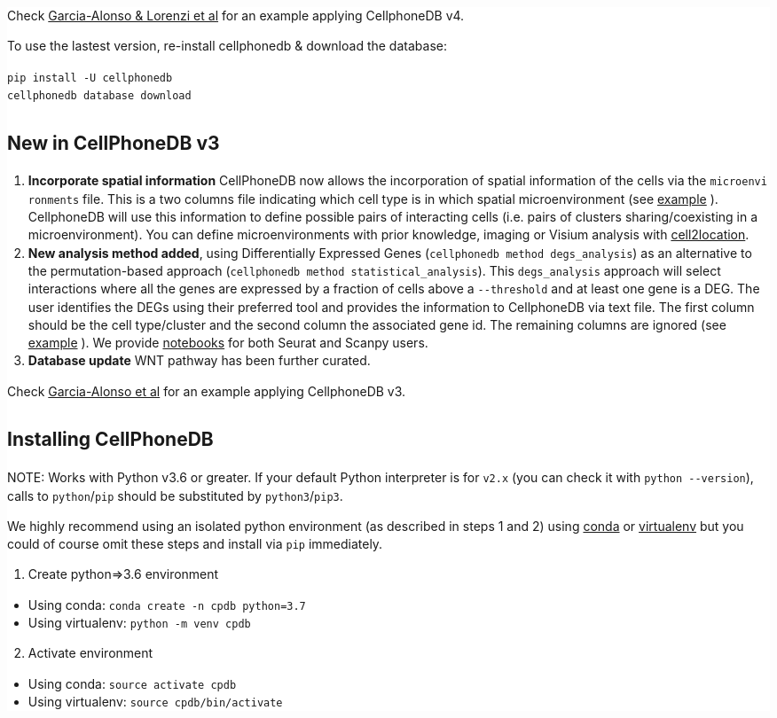 
Check [Garcia-Alonso & Lorenzi et al](https://www.nature.com/articles/s41586-022-04918-4) for an example applying CellphoneDB v4.

To use the lastest version, re-install cellphonedb & download the database:

```
pip install -U cellphonedb
cellphonedb database download
```



## New in CellPhoneDB v3

1. **Incorporate spatial information** CellPhoneDB now allows the incorporation of spatial information of the cells via the `microenvironments` file. This is a two columns file indicating which cell type is in which spatial microenvironment (see [example](https://github.com/ventolab/CellphoneDB/blob/master/in/endometrium_atlas_example/endometrium_example_microenviroments.tsv) ). CellphoneDB will use this information to define possible pairs of interacting cells (i.e. pairs of clusters sharing/coexisting in a microenvironment). You can define microenvironments with prior knowledge, imaging or Visium analysis with [cell2location](https://cell2location.readthedocs.io/en/latest/notebooks/cell2location_short_demo_downstream.html#4.-Identify-groups-of-co-located-cell-types-using-matrix-factorisation).
2. **New analysis method added**,  using Differentially Expressed Genes (`cellphonedb method degs_analysis`) as an alternative to the permutation-based approach (`cellphonedb method statistical_analysis`). This `degs_analysis` approach will select interactions where all the genes are expressed by a fraction of cells above a `--threshold` and at least one gene is a DEG. The user identifies the DEGs using their preferred tool and provides the information to CellphoneDB via text file. The first column should be the cell type/cluster and the second column the associated gene id. The remaining columns are ignored (see [example](https://github.com/ventolab/CellphoneDB/blob/master/in/endometrium_atlas_example/endometrium_example_DEGs.tsv) ). We provide [notebooks](https://github.com/ventolab/CellphoneDB/tree/master/notebooks) for both Seurat and Scanpy users.  
3. **Database update** WNT pathway has been further curated.

Check [Garcia-Alonso et al](https://www.nature.com/articles/s41588-021-00972-2) for an example applying CellphoneDB v3.

## Installing CellPhoneDB
NOTE: Works with Python v3.6 or greater. If your default Python interpreter is for `v2.x` (you can check it with `python --version`), calls to `python`/`pip` should be substituted by `python3`/`pip3`.

We highly recommend using an isolated python environment (as described in steps 1 and 2) using [conda](https://docs.conda.io/projects/conda/en/latest/user-guide/tasks/manage-environments.html) or [virtualenv](https://docs.python.org/3/library/venv.html) but you could of course omit these steps and install via `pip` immediately.

1. Create python=>3.6 environment
- Using conda: `conda create -n cpdb python=3.7`
- Using virtualenv: `python -m venv cpdb`

2. Activate environment
- Using conda: `source activate cpdb`
- Using virtualenv: `source cpdb/bin/activate`
